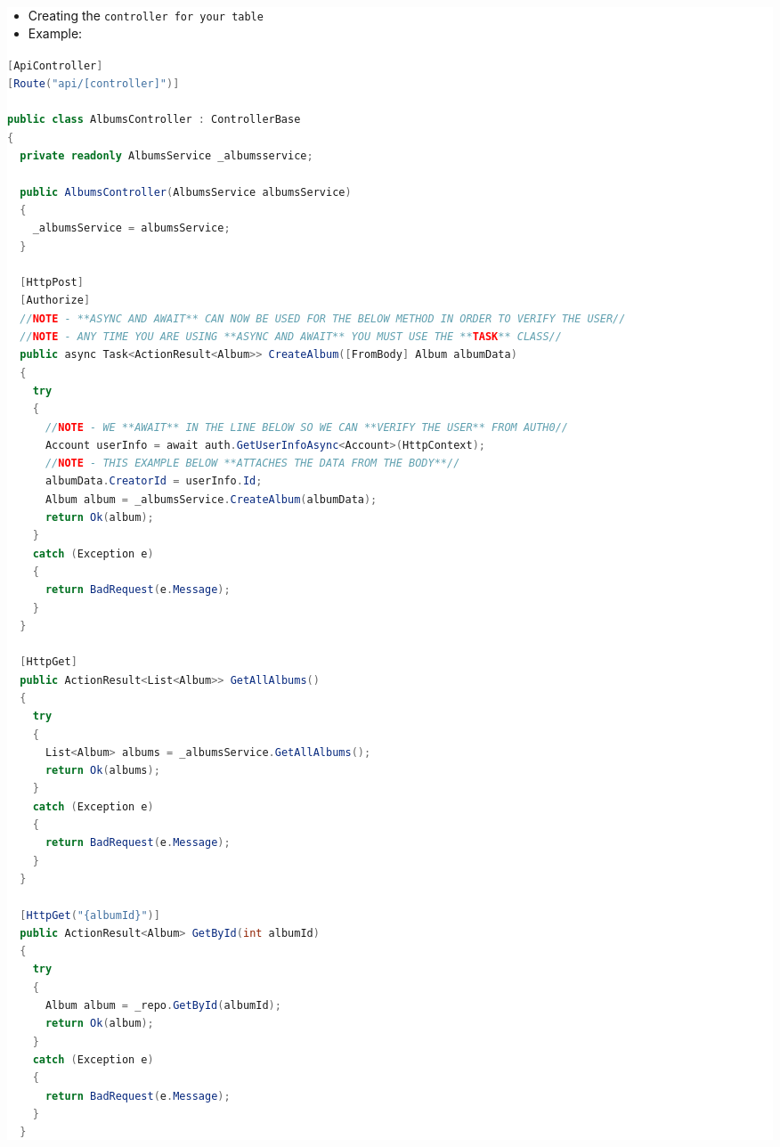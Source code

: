   + Creating the `controller for your table`
  + Example:
  ```cs
  [ApiController]
  [Route("api/[controller]")]

  public class AlbumsController : ControllerBase
  {
    private readonly AlbumsService _albumsservice;

    public AlbumsController(AlbumsService albumsService)
    {
      _albumsService = albumsService;
    }

    [HttpPost]
    [Authorize]
    //NOTE - **ASYNC AND AWAIT** CAN NOW BE USED FOR THE BELOW METHOD IN ORDER TO VERIFY THE USER//
    //NOTE - ANY TIME YOU ARE USING **ASYNC AND AWAIT** YOU MUST USE THE **TASK** CLASS//
    public async Task<ActionResult<Album>> CreateAlbum([FromBody] Album albumData)
    {
      try
      {
        //NOTE - WE **AWAIT** IN THE LINE BELOW SO WE CAN **VERIFY THE USER** FROM AUTH0//
        Account userInfo = await auth.GetUserInfoAsync<Account>(HttpContext);
        //NOTE - THIS EXAMPLE BELOW **ATTACHES THE DATA FROM THE BODY**//
        albumData.CreatorId = userInfo.Id;
        Album album = _albumsService.CreateAlbum(albumData);
        return Ok(album);
      }
      catch (Exception e)
      {
        return BadRequest(e.Message);
      }
    }

    [HttpGet]
    public ActionResult<List<Album>> GetAllAlbums()
    {
      try
      {
        List<Album> albums = _albumsService.GetAllAlbums();
        return Ok(albums);
      }
      catch (Exception e)
      {
        return BadRequest(e.Message);
      }
    }

    [HttpGet("{albumId}")]
    public ActionResult<Album> GetById(int albumId)
    {
      try
      {
        Album album = _repo.GetById(albumId);
        return Ok(album);
      }
      catch (Exception e)
      {
        return BadRequest(e.Message);
      }
    }

  ```